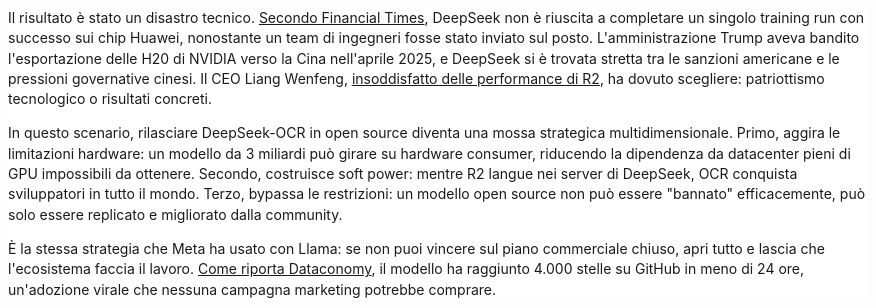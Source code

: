Il risultato è stato un disastro tecnico. [Secondo Financial Times](https://www.tomshardware.com/tech-industry/artificial-intelligence/deepseek-reportedly-urged-by-chinese-authorities-to-train-new-model-on-huawei-hardware-after-multiple-failures-r2-training-to-switch-back-to-nvidia-hardware-while-ascend-gpus-handle-inference), DeepSeek non è riuscita a completare un singolo training run con successo sui chip Huawei, nonostante un team di ingegneri fosse stato inviato sul posto. L'amministrazione Trump aveva bandito l'esportazione delle H20 di NVIDIA verso la Cina nell'aprile 2025, e DeepSeek si è trovata stretta tra le sanzioni americane e le pressioni governative cinesi. Il CEO Liang Wenfeng, [insoddisfatto delle performance di R2](https://www.bgr.com/tech/what-happened-to-deepseeks-revolutionary-r2-ai/), ha dovuto scegliere: patriottismo tecnologico o risultati concreti.

In questo scenario, rilasciare DeepSeek-OCR in open source diventa una mossa strategica multidimensionale. Primo, aggira le limitazioni hardware: un modello da 3 miliardi può girare su hardware consumer, riducendo la dipendenza da datacenter pieni di GPU impossibili da ottenere. Secondo, costruisce soft power: mentre R2 langue nei server di DeepSeek, OCR conquista sviluppatori in tutto il mondo. Terzo, bypassa le restrizioni: un modello open source non può essere "bannato" efficacemente, può solo essere replicato e migliorato dalla community.

È la stessa strategia che Meta ha usato con Llama: se non puoi vincere sul piano commerciale chiuso, apri tutto e lascia che l'ecosistema faccia il lavoro. [Come riporta Dataconomy](https://dataconomy.com/2025/10/21/deepseek-ocr-new-open-source-ai-model-goes-viral-on-github/), il modello ha raggiunto 4.000 stelle su GitHub in meno di 24 ore, un'adozione virale che nessuna campagna marketing potrebbe comprare.
